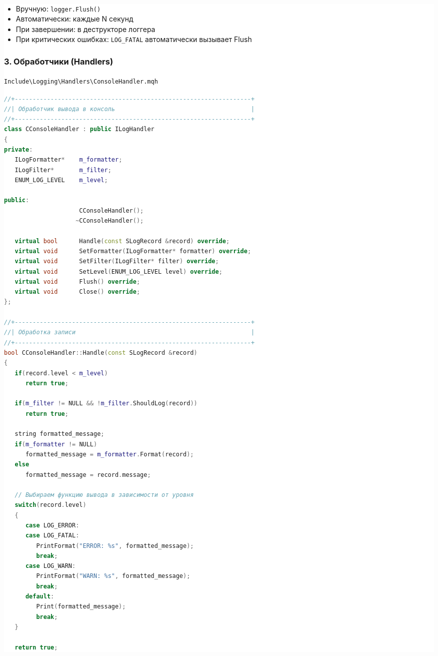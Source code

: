 - Вручную: `logger.Flush()`
- Автоматически: каждые N секунд
- При завершении: в деструкторе логгера
- При критических ошибках: `LOG_FATAL` автоматически вызывает Flush


### 3. Обработчики (Handlers)
`Include\Logging\Handlers\ConsoleHandler.mqh`
```cpp
//+------------------------------------------------------------------+
//| Обработчик вывода в консоль                                      |
//+------------------------------------------------------------------+
class CConsoleHandler : public ILogHandler
{
private:
   ILogFormatter*    m_formatter;
   ILogFilter*       m_filter;
   ENUM_LOG_LEVEL    m_level;

public:
                     CConsoleHandler();
                    ~CConsoleHandler();
   
   virtual bool      Handle(const SLogRecord &record) override;
   virtual void      SetFormatter(ILogFormatter* formatter) override;
   virtual void      SetFilter(ILogFilter* filter) override;
   virtual void      SetLevel(ENUM_LOG_LEVEL level) override;
   virtual void      Flush() override;
   virtual void      Close() override;
};

//+------------------------------------------------------------------+
//| Обработка записи                                                 |
//+------------------------------------------------------------------+
bool CConsoleHandler::Handle(const SLogRecord &record)
{
   if(record.level < m_level)
      return true;
      
   if(m_filter != NULL && !m_filter.ShouldLog(record))
      return true;
   
   string formatted_message;
   if(m_formatter != NULL)
      formatted_message = m_formatter.Format(record);
   else
      formatted_message = record.message;
   
   // Выбираем функцию вывода в зависимости от уровня
   switch(record.level)
   {
      case LOG_ERROR:
      case LOG_FATAL:
         PrintFormat("ERROR: %s", formatted_message);
         break;
      case LOG_WARN:
         PrintFormat("WARN: %s", formatted_message);
         break;
      default:
         Print(formatted_message);
         break;
   }
   
   return true;
```